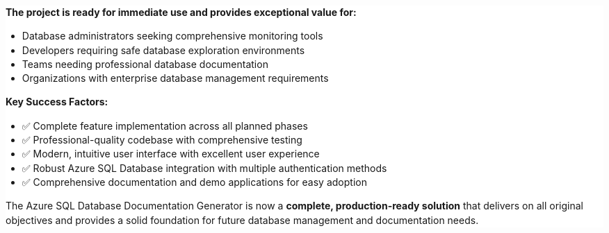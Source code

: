 **The project is ready for immediate use and provides exceptional value for:**
- Database administrators seeking comprehensive monitoring tools
- Developers requiring safe database exploration environments
- Teams needing professional database documentation
- Organizations with enterprise database management requirements

**Key Success Factors:**
- ✅ Complete feature implementation across all planned phases
- ✅ Professional-quality codebase with comprehensive testing
- ✅ Modern, intuitive user interface with excellent user experience
- ✅ Robust Azure SQL Database integration with multiple authentication methods
- ✅ Comprehensive documentation and demo applications for easy adoption

The Azure SQL Database Documentation Generator is now a **complete, production-ready solution** that delivers on all original objectives and provides a solid foundation for future database management and documentation needs.